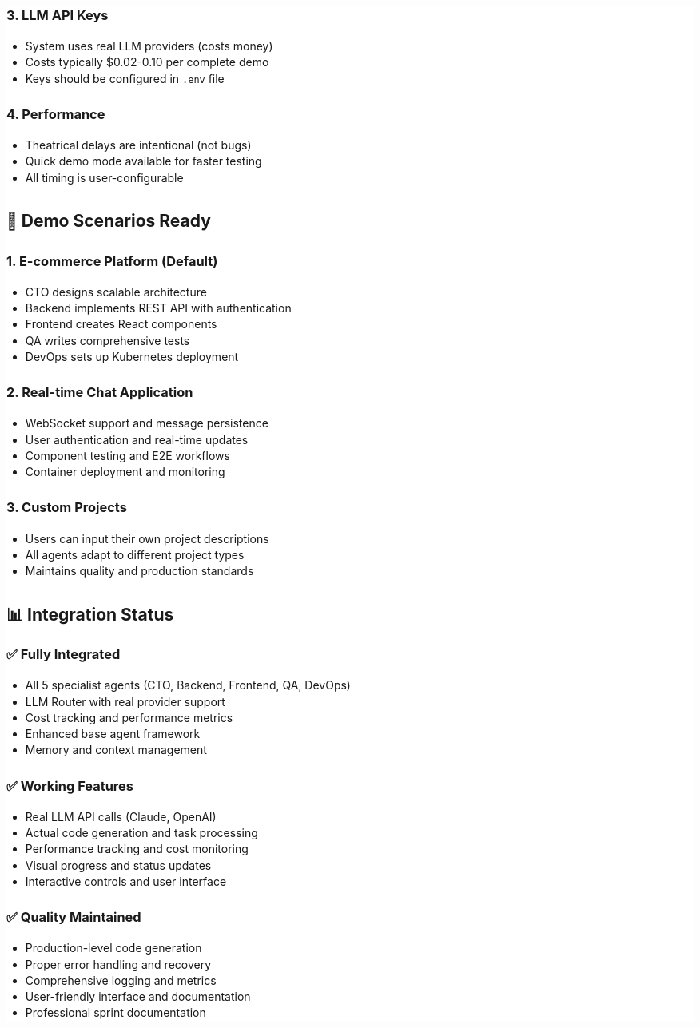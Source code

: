 ### 3. LLM API Keys
- System uses real LLM providers (costs money)
- Costs typically $0.02-0.10 per complete demo
- Keys should be configured in `.env` file

### 4. Performance
- Theatrical delays are intentional (not bugs)
- Quick demo mode available for faster testing
- All timing is user-configurable

## 🎪 Demo Scenarios Ready

### 1. E-commerce Platform (Default)
- CTO designs scalable architecture
- Backend implements REST API with authentication  
- Frontend creates React components
- QA writes comprehensive tests
- DevOps sets up Kubernetes deployment

### 2. Real-time Chat Application
- WebSocket support and message persistence
- User authentication and real-time updates
- Component testing and E2E workflows
- Container deployment and monitoring

### 3. Custom Projects
- Users can input their own project descriptions
- All agents adapt to different project types
- Maintains quality and production standards

## 📊 Integration Status

### ✅ Fully Integrated
- All 5 specialist agents (CTO, Backend, Frontend, QA, DevOps)
- LLM Router with real provider support
- Cost tracking and performance metrics
- Enhanced base agent framework
- Memory and context management

### ✅ Working Features
- Real LLM API calls (Claude, OpenAI)
- Actual code generation and task processing
- Performance tracking and cost monitoring
- Visual progress and status updates
- Interactive controls and user interface

### ✅ Quality Maintained
- Production-level code generation
- Proper error handling and recovery
- Comprehensive logging and metrics
- User-friendly interface and documentation
- Professional sprint documentation
